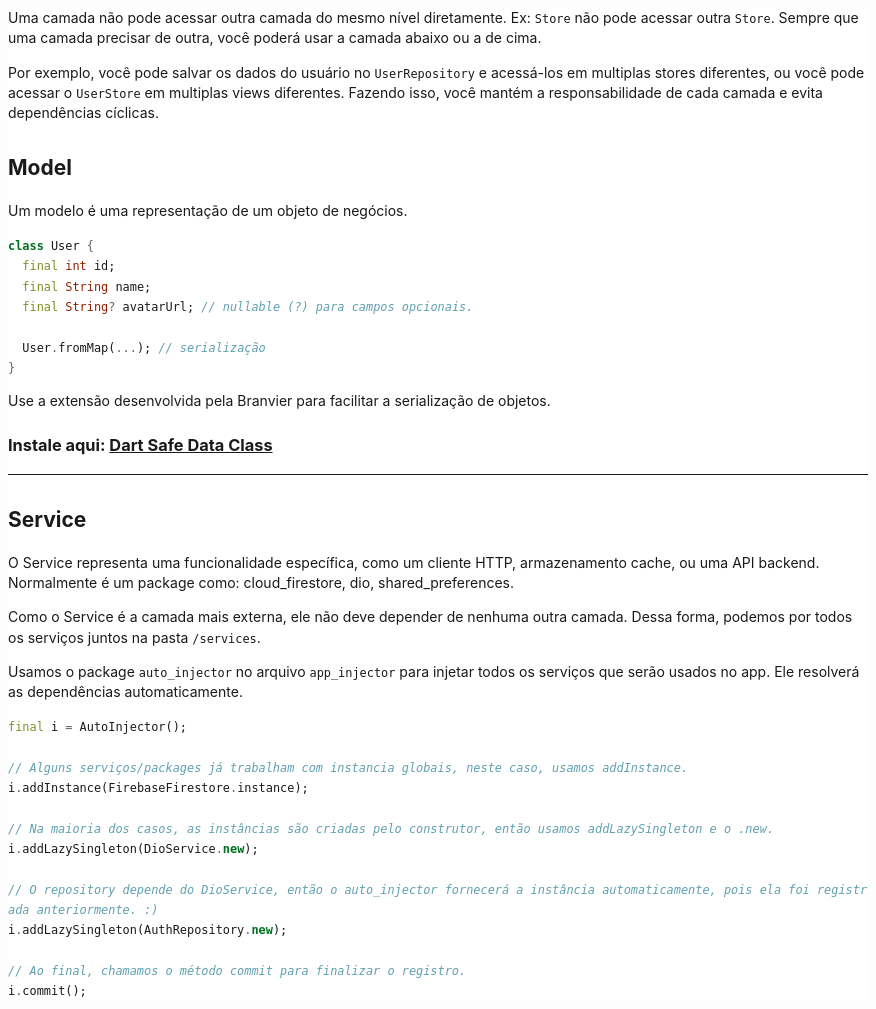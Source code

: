 Uma camada não pode acessar outra camada do mesmo nível diretamente. Ex: `Store` não pode acessar outra `Store`. Sempre
que uma camada precisar de outra, você poderá usar a camada abaixo ou a de cima. 

Por exemplo, você pode salvar os dados do usuário no `UserRepository` e acessá-los em multiplas stores diferentes, ou você pode acessar o `UserStore` em multiplas views diferentes. Fazendo isso, você mantém a responsabilidade de cada camada e evita dependências cíclicas.

## Model

Um modelo é uma representação de um objeto de negócios.

```dart
class User {
  final int id;
  final String name;
  final String? avatarUrl; // nullable (?) para campos opcionais.

  User.fromMap(...); // serialização
}
```

Use a extensão desenvolvida pela Branvier para facilitar a serialização de objetos.

### Instale aqui: [Dart Safe Data Class](https://marketplace.visualstudio.com/items?itemName=ArthurMiranda.dart-safe-data-class)

---

## Service

O Service representa uma funcionalidade específica, como um cliente HTTP, armazenamento cache, ou uma API backend. Normalmente é um package como: cloud_firestore, dio, shared_preferences.

Como o Service é a camada mais externa, ele não deve depender de nenhuma outra camada. Dessa forma, podemos por todos os serviços juntos na pasta `/services`.

Usamos o package `auto_injector` no arquivo `app_injector` para injetar todos os serviços que serão usados no app. Ele resolverá as dependências automaticamente.

```dart
final i = AutoInjector();

// Alguns serviços/packages já trabalham com instancia globais, neste caso, usamos addInstance.
i.addInstance(FirebaseFirestore.instance);

// Na maioria dos casos, as instâncias são criadas pelo construtor, então usamos addLazySingleton e o .new.
i.addLazySingleton(DioService.new);

// O repository depende do DioService, então o auto_injector fornecerá a instância automaticamente, pois ela foi registrada anteriormente. :)
i.addLazySingleton(AuthRepository.new);

// Ao final, chamamos o método commit para finalizar o registro.
i.commit();
```
